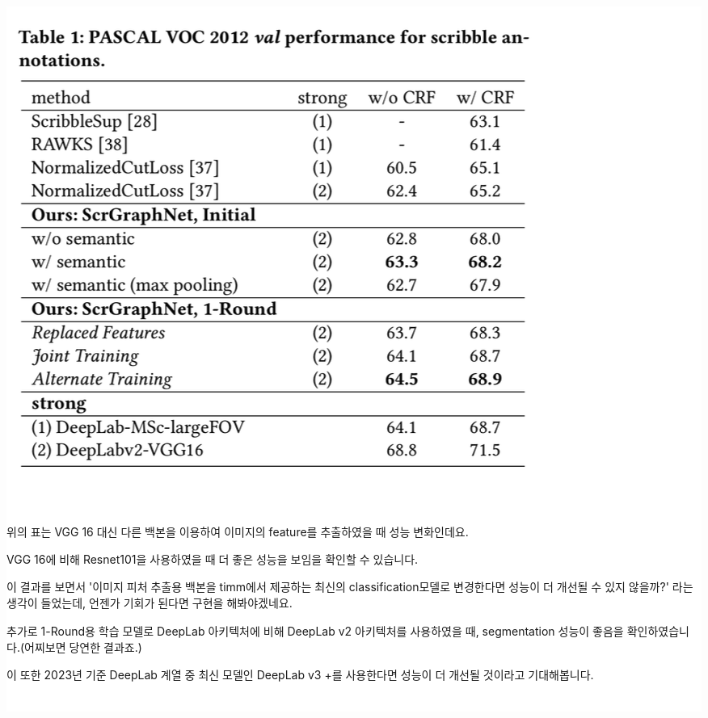 ![table1](/assets/ml/graph_wsss/graph_wsss_table.png)

<br>

위의 표는 VGG 16 대신 다른 백본을 이용하여 이미지의 feature를 추출하였을 때 성능 변화인데요.

VGG 16에 비해 Resnet101을 사용하였을 때 더 좋은 성능을 보임을 확인할 수 있습니다.

이 결과를 보면서 '이미지 피처 추출용 백본을 timm에서 제공하는 최신의 classification모델로 변경한다면 성능이 더 개선될 수 있지 않을까?' 라는 생각이 들었는데, 언젠가 기회가 된다면 구현을 해봐야겠네요. 

추가로 1-Round용 학습 모델로 DeepLab 아키텍처에 비해 DeepLab v2 아키텍처를 사용하였을 때, segmentation 성능이 좋음을 확인하였습니다.(어찌보면 당연한 결과죠.)

이 또한 2023년 기준 DeepLab 계열 중 최신 모델인 DeepLab v3 +를 사용한다면 성능이 더 개선될 것이라고 기대해봅니다. 

<br>
